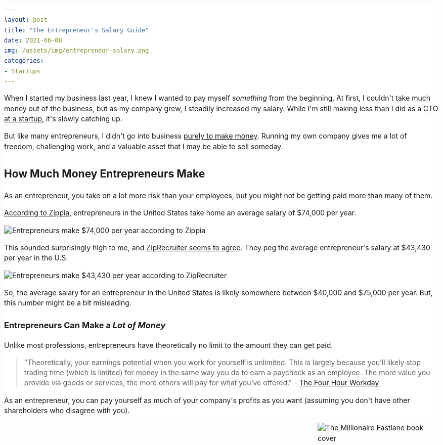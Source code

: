 ```yaml
---
layout: post
title: "The Entrepreneur's Salary Guide"
date: 2021-06-08
img: /assets/img/entrepreneur-salary.png
categories:
- Startups
---
```


When I started my business last year, I knew I wanted to pay myself *something* from the beginning. At first, I couldn't take much money out of the business, but as my company grew, I steadily increased my salary. While I'm still making less than I did as a [CTO at a startup](https://www.karllhughes.com/posts/roles-of-startup-cto), it's slowly catching up.

But like many entrepreneurs, I didn't go into business [purely to make money](https://www.karllhughes.com/posts/maximizing-for-energy). Running my own company gives me a lot of freedom, challenging work, and a valuable asset that I may be able to sell someday.

## How Much Money Entrepreneurs Make

As an entrepreneur, you take on a lot more risk than your employees, but you might not be getting paid more than many of them.

[According to Zippia](https://www.zippia.com/entrepreneur-jobs/salary/), entrepreneurs in the United States take home an average salary of $74,000 per year.

![Entrepreneurs make $74,000 per year according to Zippia](https://i.imgur.com/r5IEyOK.png)

This sounded surprisingly high to me, and [ZipRecruiter seems to agree](https://www.ziprecruiter.com/Salaries/Entrepreneurship-Salary). They peg the average entrepreneur's salary at $43,430 per year in the U.S.

![Entrepreneurs make $43,430 per year according to ZipRecruiter](https://i.imgur.com/TvnRJ3B.png)

So, the average salary for an entrepreneur in the United States is likely somewhere between $40,000 and $75,000 per year. But, this number might be a bit misleading.



### Entrepreneurs Can Make a *Lot of Money*

Unlike most professions, entrepreneurs have theoretically no limit to the amount they can get paid.

> "Theoretically, your earnings potential when you work for yourself is unlimited. This is largely because you’ll likely stop trading time (which is limited) for money in the same way you do to earn a paycheck as an employee. The more value you provide via goods or services, the more others will pay for what you’ve offered." - [The Four Hour Workday](https://www.thefourhourworkday.com/will-you-choose-the-unlimited-upside/)

As an entrepreneur, you can pay yourself as much of your company's profits as you want (assuming you don't have other shareholders who disagree with you).

[<img src="https://i.imgur.com/AzWqBku.jpg" style="width: 240px; float: right; margin-left: 10px;" alt="The Millionaire Fastlane book cover" />](https://amzn.to/3g0lslI)
